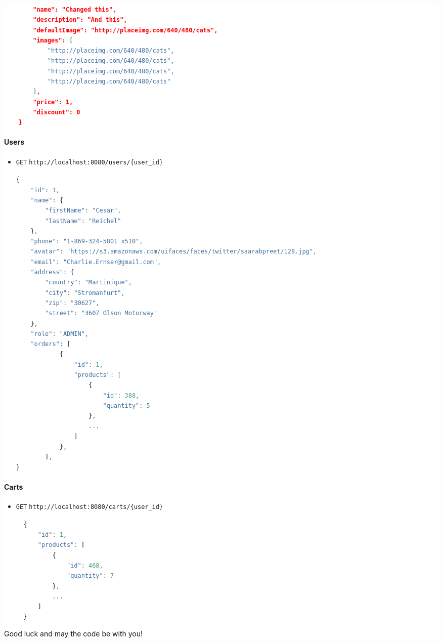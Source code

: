 ```json
        "name": "Changed this",
        "description": "And this",
        "defaultImage": "http://placeimg.com/640/480/cats",
        "images": [
            "http://placeimg.com/640/480/cats",
            "http://placeimg.com/640/480/cats",
            "http://placeimg.com/640/480/cats",
            "http://placeimg.com/640/480/cats"
        ],
        "price": 1,
        "discount": 0
    }
```
#### Users
- `GET` `http://localhost:8080/users/{user_id}`
    ```javascript
    {
        "id": 1,
        "name": {
            "firstName": "Cesar",
            "lastName": "Reichel"
        },
        "phone": "1-869-324-5801 x510",
        "avatar": "https://s3.amazonaws.com/uifaces/faces/twitter/saarabpreet/128.jpg",
        "email": "Charlie.Ernser@gmail.com",
        "address": {
            "country": "Martinique",
            "city": "Stromanfurt",
            "zip": "30627",
            "street": "3607 Olson Motorway"
        },
        "role": "ADMIN",
        "orders": [
                {
                    "id": 1,
                    "products": [
                        {
                            "id": 388,
                            "quantity": 5
                        },
                        ...
                    ]
                },
            ],
    }
  
    ```
#### Carts
- `GET` `http://localhost:8080/carts/{user_id}`
    ```javascript
      {
          "id": 1,
          "products": [
              {
                  "id": 468,
                  "quantity": 7
              },
              ...
          ]
      }
    ```

Good luck and may the code be with you!
